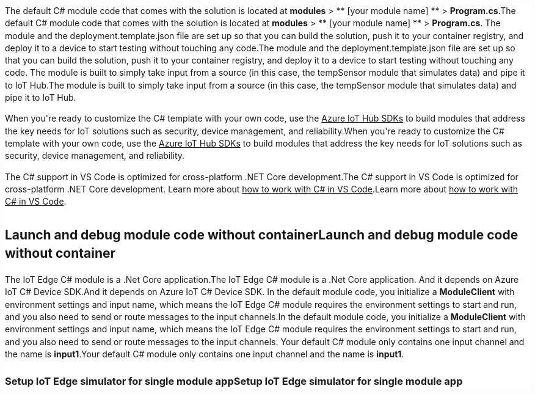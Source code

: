 <span data-ttu-id="f2ef1-164">The default C# module code that comes with the solution is located at **modules** > \*\* [your module name] \*\* > **Program.cs**.</span><span class="sxs-lookup"><span data-stu-id="f2ef1-164">The default C# module code that comes with the solution is located at **modules** > \*\* [your module name] \*\* > **Program.cs**.</span></span> <span data-ttu-id="f2ef1-165">The module and the deployment.template.json file are set up so that you can build the solution, push it to your container registry, and deploy it to a device to start testing without touching any code.</span><span class="sxs-lookup"><span data-stu-id="f2ef1-165">The module and the deployment.template.json file are set up so that you can build the solution, push it to your container registry, and deploy it to a device to start testing without touching any code.</span></span> <span data-ttu-id="f2ef1-166">The module is built to simply take input from a source (in this case, the tempSensor module that simulates data) and pipe it to IoT Hub.</span><span class="sxs-lookup"><span data-stu-id="f2ef1-166">The module is built to simply take input from a source (in this case, the tempSensor module that simulates data) and pipe it to IoT Hub.</span></span> 

<span data-ttu-id="f2ef1-167">When you're ready to customize the C# template with your own code, use the [Azure IoT Hub SDKs](../iot-hub/iot-hub-devguide-sdks.md) to build modules that address the key needs for IoT solutions such as security, device management, and reliability.</span><span class="sxs-lookup"><span data-stu-id="f2ef1-167">When you're ready to customize the C# template with your own code, use the [Azure IoT Hub SDKs](../iot-hub/iot-hub-devguide-sdks.md) to build modules that address the key needs for IoT solutions such as security, device management, and reliability.</span></span> 

<span data-ttu-id="f2ef1-168">The C# support in VS Code is optimized for cross-platform .NET Core development.</span><span class="sxs-lookup"><span data-stu-id="f2ef1-168">The C# support in VS Code is optimized for cross-platform .NET Core development.</span></span> <span data-ttu-id="f2ef1-169">Learn more about [how to work with C# in VS Code](https://code.visualstudio.com/docs/languages/csharp).</span><span class="sxs-lookup"><span data-stu-id="f2ef1-169">Learn more about [how to work with C# in VS Code](https://code.visualstudio.com/docs/languages/csharp).</span></span>

## <a name="launch-and-debug-module-code-without-container"></a><span data-ttu-id="f2ef1-170">Launch and debug module code without container</span><span class="sxs-lookup"><span data-stu-id="f2ef1-170">Launch and debug module code without container</span></span>
<span data-ttu-id="f2ef1-171">The IoT Edge C# module is a .Net Core application.</span><span class="sxs-lookup"><span data-stu-id="f2ef1-171">The IoT Edge C# module is a .Net Core application.</span></span> <span data-ttu-id="f2ef1-172">And it depends on Azure IoT C# Device SDK.</span><span class="sxs-lookup"><span data-stu-id="f2ef1-172">And it depends on Azure IoT C# Device SDK.</span></span> <span data-ttu-id="f2ef1-173">In the default module code, you initialize a **ModuleClient** with environment settings and input name, which means the IoT Edge C# module requires the environment settings to start and run, and you also need to send or route messages to the input channels.</span><span class="sxs-lookup"><span data-stu-id="f2ef1-173">In the default module code, you initialize a **ModuleClient** with environment settings and input name, which means the IoT Edge C# module requires the environment settings to start and run, and you also need to send or route messages to the input channels.</span></span> <span data-ttu-id="f2ef1-174">Your default C# module only contains one input channel and the name is **input1**.</span><span class="sxs-lookup"><span data-stu-id="f2ef1-174">Your default C# module only contains one input channel and the name is **input1**.</span></span>

### <a name="setup-iot-edge-simulator-for-single-module-app"></a><span data-ttu-id="f2ef1-175">Setup IoT Edge simulator for single module app</span><span class="sxs-lookup"><span data-stu-id="f2ef1-175">Setup IoT Edge simulator for single module app</span></span>
